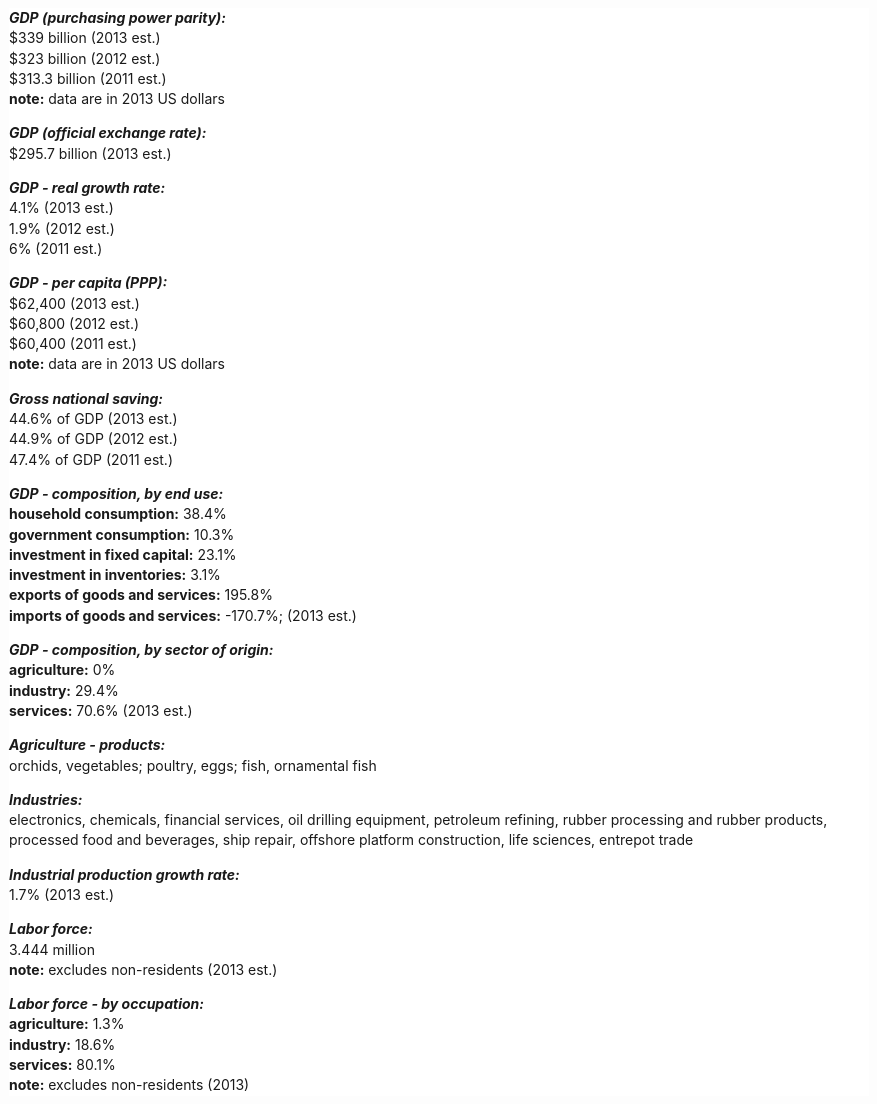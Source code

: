 **_GDP (purchasing power parity):_**   
$339 billion (2013 est.)   
$323 billion (2012 est.)   
$313.3 billion (2011 est.)   
**note:** data are in 2013 US dollars

**_GDP (official exchange rate):_**   
$295.7 billion (2013 est.)

**_GDP - real growth rate:_**   
4.1% (2013 est.)   
1.9% (2012 est.)   
6% (2011 est.)

**_GDP - per capita (PPP):_**   
$62,400 (2013 est.)   
$60,800 (2012 est.)   
$60,400 (2011 est.)   
**note:** data are in 2013 US dollars

**_Gross national saving:_**   
44.6% of GDP (2013 est.)   
44.9% of GDP (2012 est.)   
47.4% of GDP (2011 est.)

**_GDP - composition, by end use:_**   
**household consumption:** 38.4%   
**government consumption:** 10.3%   
**investment in fixed capital:** 23.1%   
**investment in inventories:** 3.1%   
**exports of goods and services:** 195.8%   
**imports of goods and services:** -170.7%; (2013 est.)

**_GDP - composition, by sector of origin:_**   
**agriculture:** 0%   
**industry:** 29.4%   
**services:** 70.6% (2013 est.)

**_Agriculture - products:_**   
orchids, vegetables; poultry, eggs; fish, ornamental fish

**_Industries:_**   
electronics, chemicals, financial services, oil drilling equipment, petroleum refining, rubber processing and rubber products, processed food and beverages, ship repair, offshore platform construction, life sciences, entrepot trade

**_Industrial production growth rate:_**   
1.7% (2013 est.)

**_Labor force:_**   
3.444 million   
**note:** excludes non-residents (2013 est.)

**_Labor force - by occupation:_**   
**agriculture:** 1.3%   
**industry:** 18.6%   
**services:** 80.1%   
**note:** excludes non-residents (2013)
